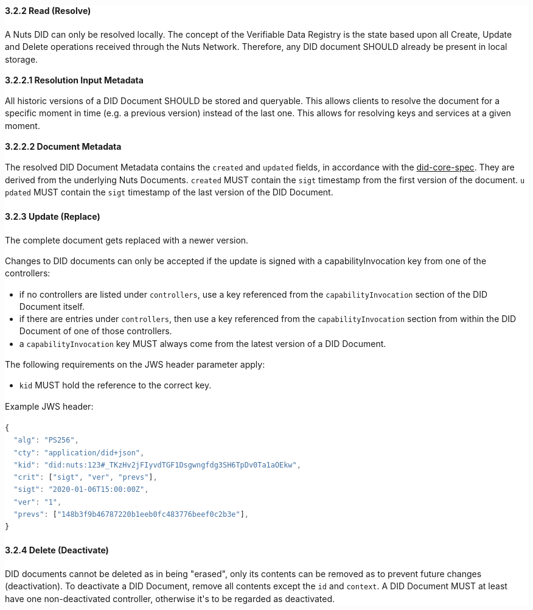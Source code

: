 #### 3.2.2 Read \(Resolve\)

A Nuts DID can only be resolved locally. The concept of the Verifiable Data Registry is the state based upon all Create, Update and Delete operations received through the Nuts Network. Therefore, any DID document SHOULD already be present in local storage.

**3.2.2.1 Resolution Input Metadata**

All historic versions of a DID Document SHOULD be stored and queryable. This allows clients to resolve the document for a specific moment in time \(e.g. a previous version\) instead of the last one. This allows for resolving keys and services at a given moment.

**3.2.2.2 Document Metadata**

The resolved DID Document Metadata contains the `created` and `updated` fields, in accordance with the [did-core-spec](https://www.w3.org/TR/did-core/#did-document-metadata). They are derived from the underlying Nuts Documents. `created` MUST contain the `sigt` timestamp from the first version of the document. `updated` MUST contain the `sigt` timestamp of the last version of the DID Document.

#### 3.2.3 Update \(Replace\)

The complete document gets replaced with a newer version.

Changes to DID documents can only be accepted if the update is signed with a capabilityInvocation key from one of the controllers:

* if no controllers are listed under `controllers`, use a key referenced from the `capabilityInvocation` section of the DID Document itself.
* if there are entries under `controllers`, then use a key referenced from the `capabilityInvocation` section from within the DID Document of one of those controllers.
* a `capabilityInvocation` key MUST always come from the latest version of a DID Document.

The following requirements on the JWS header parameter apply:

* `kid` MUST hold the reference to the correct key.

Example JWS header:

```javascript
{
  "alg": "PS256",
  "cty": "application/did+json",
  "kid": "did:nuts:123#_TKzHv2jFIyvdTGF1Dsgwngfdg3SH6TpDv0Ta1aOEkw",
  "crit": ["sigt", "ver", "prevs"],
  "sigt": "2020-01-06T15:00:00Z",
  "ver": "1",
  "prevs": ["148b3f9b46787220b1eeb0fc483776beef0c2b3e"],
}
```

#### 3.2.4 Delete \(Deactivate\)

DID documents cannot be deleted as in being "erased", only its contents can be removed as to prevent future changes \(deactivation\). To deactivate a DID Document, remove all contents except the `id` and `context`. A DID Document MUST at least have one non-deactivated controller, otherwise it's to be regarded as deactivated.
